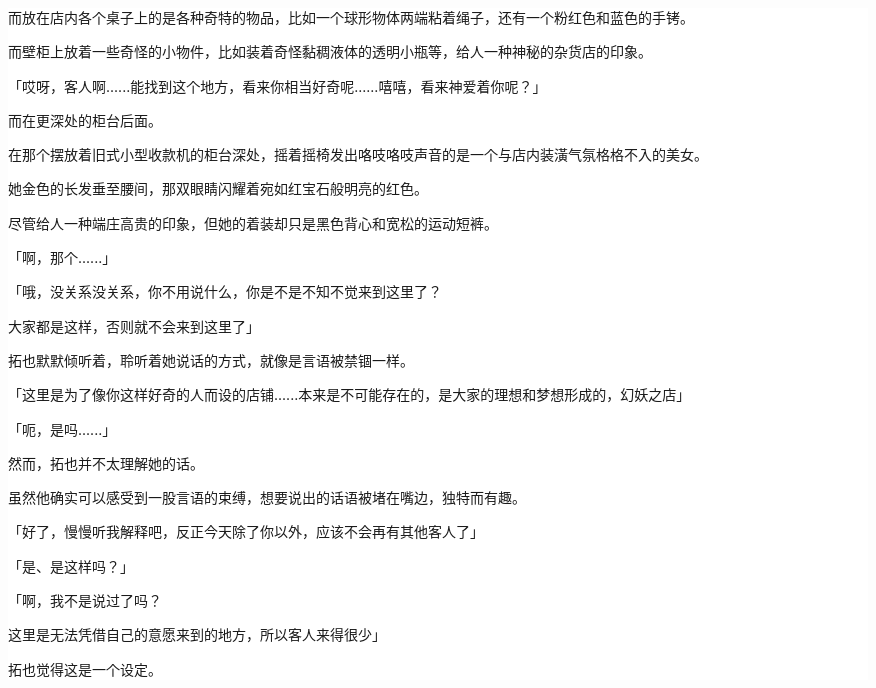 

而放在店内各个桌子上的是各种奇特的物品，比如一个球形物体两端粘着绳子，还有一个粉红色和蓝色的手铐。



而壁柜上放着一些奇怪的小物件，比如装着奇怪黏稠液体的透明小瓶等，给人一种神秘的杂货店的印象。



「哎呀，客人啊......能找到这个地方，看来你相当好奇呢......嘻嘻，看来神爱着你呢？」



而在更深处的柜台后面。



在那个摆放着旧式小型收款机的柜台深处，摇着摇椅发出咯吱咯吱声音的是一个与店内装潢气氛格格不入的美女。



她金色的长发垂至腰间，那双眼睛闪耀着宛如红宝石般明亮的红色。



尽管给人一种端庄高贵的印象，但她的着装却只是黑色背心和宽松的运动短裤。



「啊，那个......」



「哦，没关系没关系，你不用说什么，你是不是不知不觉来到这里了？

大家都是这样，否则就不会来到这里了」



拓也默默倾听着，聆听着她说话的方式，就像是言语被禁锢一样。



「这里是为了像你这样好奇的人而设的店铺......本来是不可能存在的，是大家的理想和梦想形成的，幻妖之店」



「呃，是吗......」



然而，拓也并不太理解她的话。



虽然他确实可以感受到一股言语的束缚，想要说出的话语被堵在嘴边，独特而有趣。



「好了，慢慢听我解释吧，反正今天除了你以外，应该不会再有其他客人了」



「是、是这样吗？」



「啊，我不是说过了吗？

这里是无法凭借自己的意愿来到的地方，所以客人来得很少」



拓也觉得这是一个设定。
